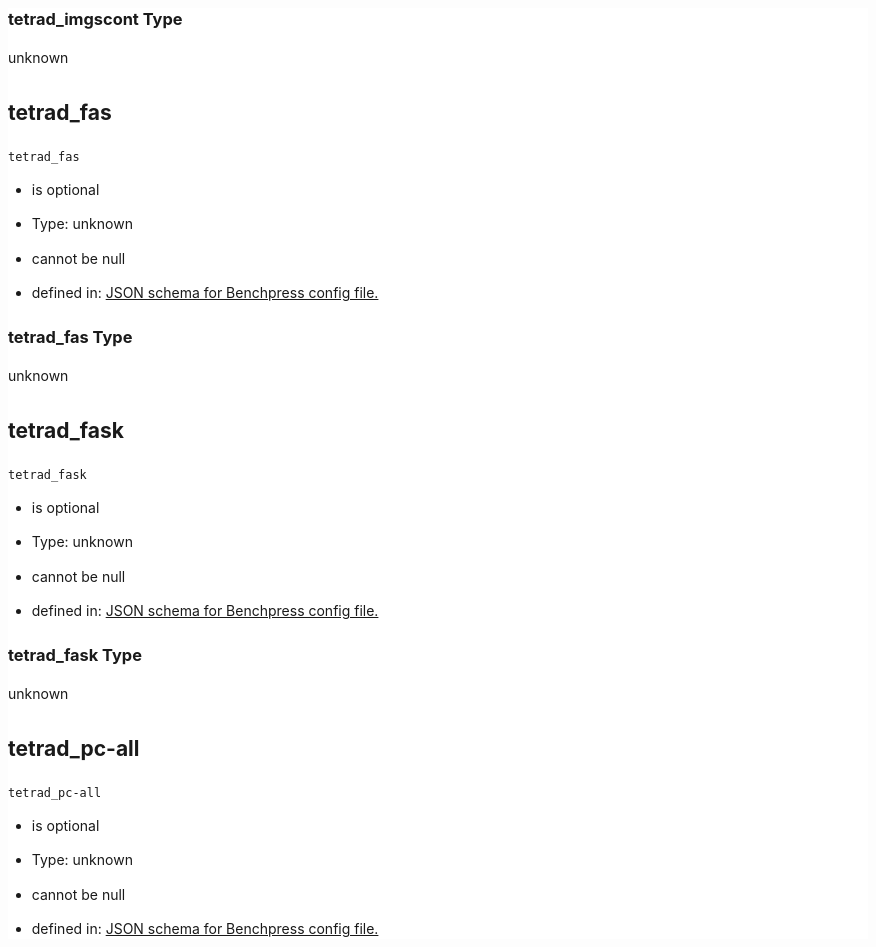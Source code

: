 ### tetrad\_imgscont Type

unknown

## tetrad\_fas



`tetrad_fas`

*   is optional

*   Type: unknown

*   cannot be null

*   defined in: [JSON schema for Benchpress config file.](newschema-properties-resources-properties-structure_learning_algorithms-properties-tetrad_fas.md "http://github.com/felixleopoldo/benchpress/workflow/schemas/config.schema.json#/properties/resources/properties/structure_learning_algorithms/properties/tetrad_fas")

### tetrad\_fas Type

unknown

## tetrad\_fask



`tetrad_fask`

*   is optional

*   Type: unknown

*   cannot be null

*   defined in: [JSON schema for Benchpress config file.](newschema-properties-resources-properties-structure_learning_algorithms-properties-tetrad_fask.md "http://github.com/felixleopoldo/benchpress/workflow/schemas/config.schema.json#/properties/resources/properties/structure_learning_algorithms/properties/tetrad_fask")

### tetrad\_fask Type

unknown

## tetrad\_pc-all



`tetrad_pc-all`

*   is optional

*   Type: unknown

*   cannot be null

*   defined in: [JSON schema for Benchpress config file.](newschema-properties-resources-properties-structure_learning_algorithms-properties-tetrad_pc-all.md "http://github.com/felixleopoldo/benchpress/workflow/schemas/config.schema.json#/properties/resources/properties/structure_learning_algorithms/properties/tetrad_pc-all")
